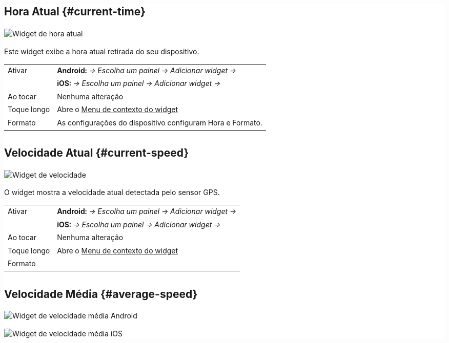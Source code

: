 
## Hora Atual {#current-time}

![Widget de hora atual](@site/static/img/widgets/current_time_widget.png)

Este widget exibe a hora atual retirada do seu dispositivo.

| | |
|:------------|:------------|
| Ativar | **Android:** *<Translate android="true" ids="shared_string_menu,map_widget_config"/> → Escolha um painel → Adicionar widget → <Translate android="true" ids="map_widget_plain_time"/>* |
| | **iOS:** *<Translate ios="true" ids="shared_string_menu,layer_map_appearance"/> → Escolha um painel → Adicionar widget → <Translate ios="true" ids="map_widget_plain_time"/>* |
| Ao tocar | Nenhuma alteração |
| Toque longo | Abre o [Menu de contexto do widget](../widgets/configure-screen.md#widget-context-menu) |
| Formato | As configurações do dispositivo configuram Hora e Formato. |


## Velocidade Atual {#current-speed}

![Widget de velocidade](@site/static/img/widgets/current_speed_widget.png)

O widget mostra a velocidade atual detectada pelo sensor GPS.

| | |
|:------------|:------------|
| Ativar | **Android:** *<Translate android="true" ids="shared_string_menu,map_widget_config"/> → Escolha um painel → Adicionar widget → <Translate android="true" ids="map_widget_current_speed"/>* |
| | **iOS:** *<Translate ios="true" ids="shared_string_menu,layer_map_appearance"/> → Escolha um painel → Adicionar widget → <Translate ios="true" ids="map_widget_current_speed"/>* |
| Ao tocar | Nenhuma alteração |
| Toque longo | Abre o [Menu de contexto do widget](../widgets/configure-screen.md#widget-context-menu) |
| Formato | *<Translate android="true" ids="shared_string_menu,configure_profile,general_settings_2,units_and_formats,default_speed_system"/>* |


## Velocidade Média {#average-speed}

<Tabs groupId="operating-systems" queryString="current-os">

<TabItem value="android" label="Android">

![Widget de velocidade média Android](@site/static/img/widgets/average_speed_widget.png)

</TabItem>

<TabItem value="ios" label="iOS">

![Widget de velocidade média iOS](@site/static/img/widgets/average_speed_widget_ios_2.png)

</TabItem>
